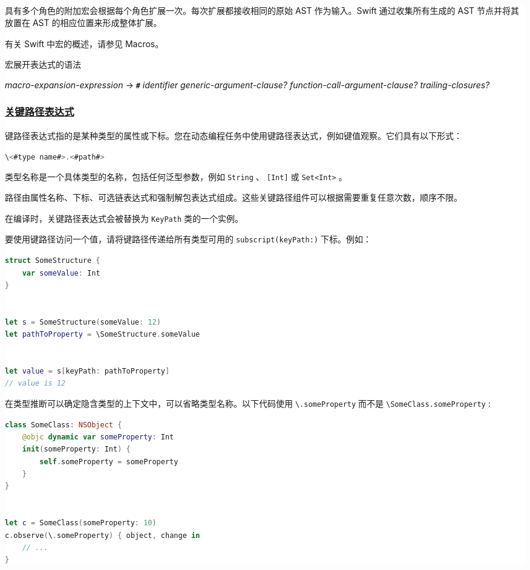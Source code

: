 具有多个角色的附加宏会根据每个角色扩展一次。每次扩展都接收相同的原始 AST 作为输入。Swift 通过收集所有生成的 AST 节点并将其放置在 AST 的相应位置来形成整体扩展。

有关 Swift 中宏的概述，请参见 Macros。

宏展开表达式的语法

_macro-expansion-expression_ → **`#`** _identifier_ _generic-argument-clause?_ _function-call-argument-clause?_ _trailing-closures?_

### [关键路径表达式](https://docs.swift.org/swift-book/documentation/the-swift-programming-language/expressions/#Key-Path-Expression)

键路径表达式指的是某种类型的属性或下标。您在动态编程任务中使用键路径表达式，例如键值观察。它们具有以下形式：

```swift
\<#type name#>.<#path#>
```

类型名称是一个具体类型的名称，包括任何泛型参数，例如 `String` 、 `[Int]` 或 `Set<Int>` 。

路径由属性名称、下标、可选链表达式和强制解包表达式组成。这些关键路径组件可以根据需要重复任意次数，顺序不限。

在编译时，关键路径表达式会被替换为 `KeyPath` 类的一个实例。

要使用键路径访问一个值，请将键路径传递给所有类型可用的 `subscript(keyPath:)` 下标。例如：

```swift
struct SomeStructure {
    var someValue: Int
}


let s = SomeStructure(someValue: 12)
let pathToProperty = \SomeStructure.someValue


let value = s[keyPath: pathToProperty]
// value is 12
```

在类型推断可以确定隐含类型的上下文中，可以省略类型名称。以下代码使用 `\.someProperty` 而不是 `\SomeClass.someProperty` :

```swift
class SomeClass: NSObject {
    @objc dynamic var someProperty: Int
    init(someProperty: Int) {
        self.someProperty = someProperty
    }
}


let c = SomeClass(someProperty: 10)
c.observe(\.someProperty) { object, change in
    // ...
}
```
